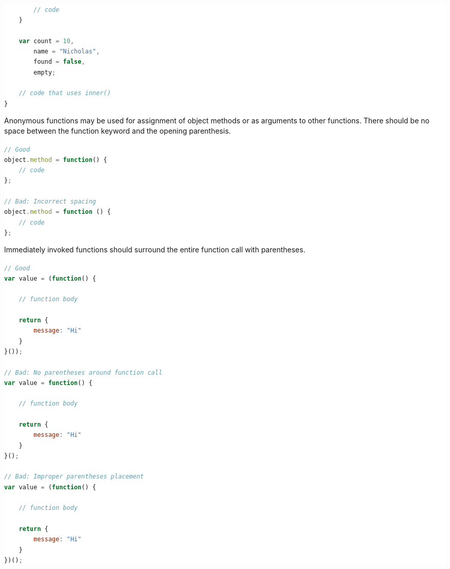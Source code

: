 ```JavaScript
        // code
    }

    var count = 10,
        name = "Nicholas",
        found = false,
        empty;

    // code that uses inner()
}
```

Anonymous functions may be used for assignment of object methods or as arguments to other functions. There should be no space between the function keyword and the opening parenthesis.

```JavaScript
// Good
object.method = function() {
    // code
};

// Bad: Incorrect spacing
object.method = function () {
    // code
};
```

Immediately invoked functions should surround the entire function call with parentheses.

```JavaScript
// Good
var value = (function() {

    // function body

    return {
        message: "Hi"
    }
}());

// Bad: No parentheses around function call
var value = function() {

    // function body

    return {
        message: "Hi"
    }
}();

// Bad: Improper parentheses placement
var value = (function() {

    // function body

    return {
        message: "Hi"
    }
})();
```
